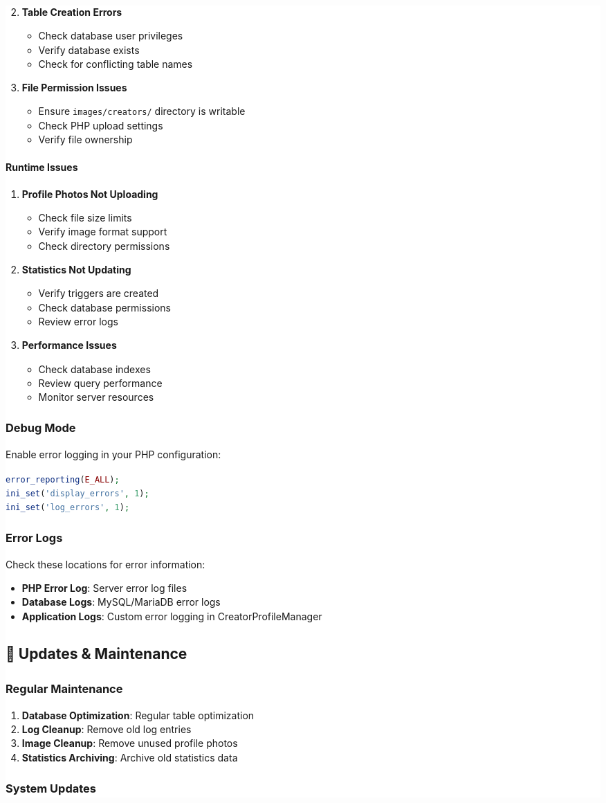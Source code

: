 2. **Table Creation Errors**
   - Check database user privileges
   - Verify database exists
   - Check for conflicting table names

3. **File Permission Issues**
   - Ensure `images/creators/` directory is writable
   - Check PHP upload settings
   - Verify file ownership

#### Runtime Issues

1. **Profile Photos Not Uploading**
   - Check file size limits
   - Verify image format support
   - Check directory permissions

2. **Statistics Not Updating**
   - Verify triggers are created
   - Check database permissions
   - Review error logs

3. **Performance Issues**
   - Check database indexes
   - Review query performance
   - Monitor server resources

### Debug Mode

Enable error logging in your PHP configuration:

```php
error_reporting(E_ALL);
ini_set('display_errors', 1);
ini_set('log_errors', 1);
```

### Error Logs

Check these locations for error information:
- **PHP Error Log**: Server error log files
- **Database Logs**: MySQL/MariaDB error logs
- **Application Logs**: Custom error logging in CreatorProfileManager

## 🔄 Updates & Maintenance

### Regular Maintenance

1. **Database Optimization**: Regular table optimization
2. **Log Cleanup**: Remove old log entries
3. **Image Cleanup**: Remove unused profile photos
4. **Statistics Archiving**: Archive old statistics data

### System Updates
